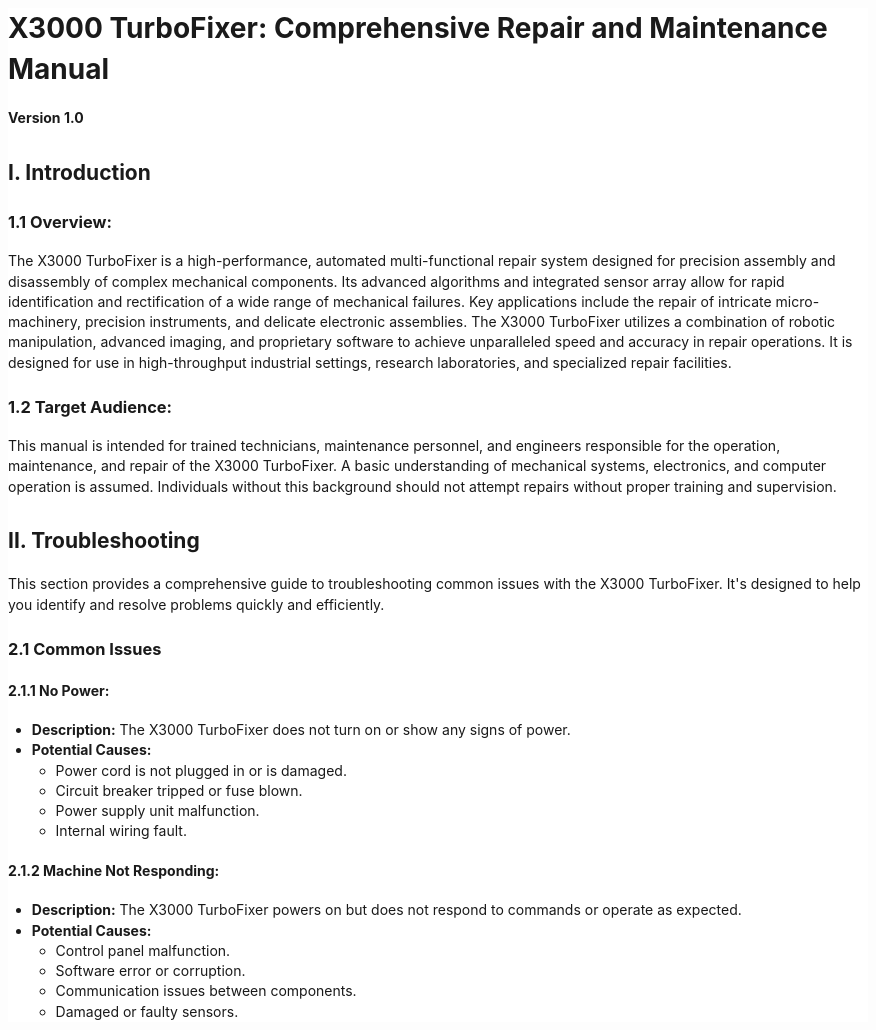 # X3000 TurboFixer: Comprehensive Repair and Maintenance Manual

**Version 1.0**

## I. Introduction

### 1.1 Overview:

The X3000 TurboFixer is a high-performance, automated multi-functional repair system designed for precision assembly and disassembly of complex mechanical components.  Its advanced algorithms and integrated sensor array allow for rapid identification and rectification of a wide range of mechanical failures.  Key applications include the repair of intricate micro-machinery, precision instruments, and delicate electronic assemblies. The X3000 TurboFixer utilizes a combination of robotic manipulation, advanced imaging, and proprietary software to achieve unparalleled speed and accuracy in repair operations.  It is designed for use in high-throughput industrial settings, research laboratories, and specialized repair facilities.

### 1.2 Target Audience:

This manual is intended for trained technicians, maintenance personnel, and engineers responsible for the operation, maintenance, and repair of the X3000 TurboFixer.  A basic understanding of mechanical systems, electronics, and computer operation is assumed.  Individuals without this background should not attempt repairs without proper training and supervision.

## II. Troubleshooting

This section provides a comprehensive guide to troubleshooting common issues with the X3000 TurboFixer. It's designed to help you identify and resolve problems quickly and efficiently.

### 2.1 Common Issues

#### 2.1.1 No Power:

* **Description:** The X3000 TurboFixer does not turn on or show any signs of power.
* **Potential Causes:**
    * Power cord is not plugged in or is damaged.
    * Circuit breaker tripped or fuse blown.
    * Power supply unit malfunction.
    * Internal wiring fault.

#### 2.1.2 Machine Not Responding:

* **Description:** The X3000 TurboFixer powers on but does not respond to commands or operate as expected.
* **Potential Causes:**
    * Control panel malfunction.
    * Software error or corruption.
    * Communication issues between components.
    * Damaged or faulty sensors.
